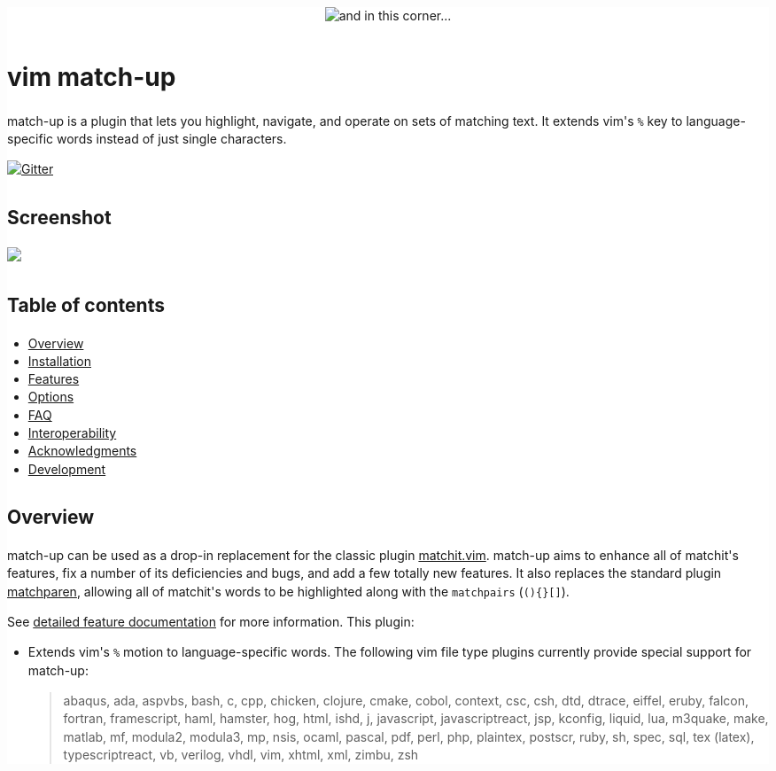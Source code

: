<div align="center">
<p>
<img src='https://github.com/andymass/matchup.vim/wiki/images/teaser.jpg' width='300px' alt='and in this corner...' />
</p>
</div>

# vim match-up

match-up is a plugin that lets you highlight, navigate, and operate on
sets of matching text.  It extends vim's `%` key to language-specific
words instead of just single characters.

[![Gitter](https://badges.gitter.im/vim-matchup/community.svg)](https://gitter.im/vim-matchup/community?utm_source=badge&utm_medium=badge&utm_campaign=pr-badge)

## Screenshot

<img src='https://raw.githubusercontent.com/wiki/andymass/vim-matchup/images/match-up-hl1.gif' width='450px'>

## Table of contents

  * [Overview](#overview)
  * [Installation](#installation)
  * [Features](#features)
  * [Options](#options)
  * [FAQ](#faq)
  * [Interoperability](#interoperability)
  * [Acknowledgments](#acknowledgments)
  * [Development](#development)

## Overview

match-up can be used as a drop-in replacement for the classic plugin [matchit.vim].
match-up aims to enhance all of matchit's features, fix a number of its
deficiencies and bugs, and add a few totally new features.  It also
replaces the standard plugin [matchparen], allowing all of matchit's words
to be highlighted along with the `matchpairs` (`(){}[]`).

[matchit.vim]: http://ftp.vim.org/pub/vim/runtime/macros/matchit.txt
[matchparen]: http://ftp.vim.org/pub/vim/runtime/doc/pi_paren.txt

See [detailed feature documentation](#detailed-feature-documentation) for
more information.  This plugin:

- Extends vim's `%` motion to language-specific words.  The following vim
  file type plugins currently provide special support for match-up:

  > abaqus, ada, aspvbs, bash, c, cpp, chicken, clojure, cmake, cobol,
  > context, csc, csh, dtd, dtrace, eiffel, eruby, falcon, fortran,
  > framescript, haml, hamster, hog, html, ishd, j, javascript,
  > javascriptreact, jsp, kconfig, liquid, lua, m3quake, make, matlab, mf,
  > modula2, modula3, mp, nsis, ocaml, pascal, pdf, perl, php, plaintex,
  > postscr, ruby, sh, spec, sql, tex (latex), typescriptreact, vb,
  > verilog, vhdl, vim, xhtml, xml, zimbu, zsh


[a.1]: #a1-jump-between-matching-words
[a.2]: #a2-jump-to-open-and-close-words
[a.3]: #a3-jump-inside
[b.1]: #b1-full-set-of-text-objects
[c.1]: #c1-highlight---and-
[c.2]: #c2-highlight-all-matches
[c.3]: #c3-display-matches-off-screen
[c.4]: #c4-where-am-i
[d.1]: #tree-sitter-integration
[inclusive]: #inclusive-and-exclusive-motions
[exclusive]: #inclusive-and-exclusive-motions
[vim-surround]: https://github.com/tpope/vim-surround
[vim-sandwich]: https://github.com/machakann/vim-sandwich
[vimtex]: https://github.com/lervag/vimtex